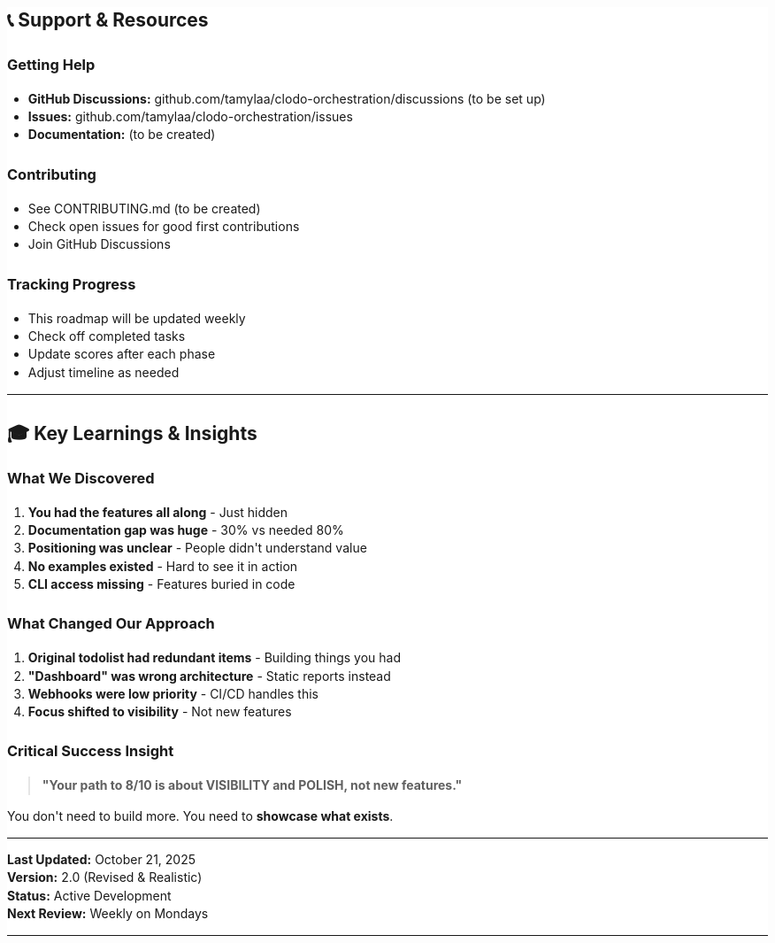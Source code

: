 ## 📞 Support & Resources

### Getting Help
- **GitHub Discussions:** github.com/tamylaa/clodo-orchestration/discussions (to be set up)
- **Issues:** github.com/tamylaa/clodo-orchestration/issues
- **Documentation:** (to be created)

### Contributing
- See CONTRIBUTING.md (to be created)
- Check open issues for good first contributions
- Join GitHub Discussions

### Tracking Progress
- This roadmap will be updated weekly
- Check off completed tasks
- Update scores after each phase
- Adjust timeline as needed

---

## 🎓 Key Learnings & Insights

### What We Discovered

1. **You had the features all along** - Just hidden
2. **Documentation gap was huge** - 30% vs needed 80%
3. **Positioning was unclear** - People didn't understand value
4. **No examples existed** - Hard to see it in action
5. **CLI access missing** - Features buried in code

### What Changed Our Approach

1. **Original todolist had redundant items** - Building things you had
2. **"Dashboard" was wrong architecture** - Static reports instead
3. **Webhooks were low priority** - CI/CD handles this
4. **Focus shifted to visibility** - Not new features

### Critical Success Insight

> **"Your path to 8/10 is about VISIBILITY and POLISH, not new features."**

You don't need to build more. You need to **showcase what exists**.

---

**Last Updated:** October 21, 2025  
**Version:** 2.0 (Revised & Realistic)  
**Status:** Active Development  
**Next Review:** Weekly on Mondays

---

